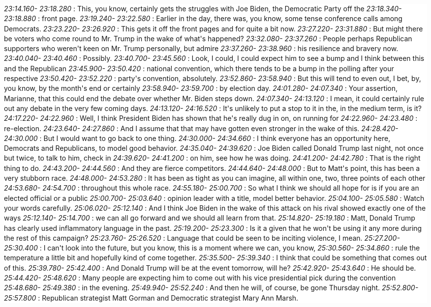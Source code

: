 *23:14.160- 23:18.280* :  This, you know, certainly gets the struggles with Joe Biden, the Democratic Party off the
*23:18.340- 23:18.880* :  front page.
*23:19.240- 23:22.580* :  Earlier in the day, there was, you know, some tense conference calls among Democrats.
*23:23.220- 23:26.920* :  This gets it off the front pages and for quite a bit now.
*23:27.220- 23:31.880* :  But might there be voters who come round to Mr. Trump in the wake of what's happened?
*23:32.080- 23:37.260* :  People perhaps Republican supporters who weren't keen on Mr. Trump personally, but admire
*23:37.260- 23:38.960* :  his resilience and bravery now.
*23:40.040- 23:40.460* :  Possibly.
*23:40.700- 23:45.560* :  Look, I could, I could expect him to see a bump and I think between this and the Republican
*23:45.900- 23:50.420* :  national convention, which there tends to be a bump in the polling after your respective
*23:50.420- 23:52.220* :  party's convention, absolutely.
*23:52.860- 23:58.940* :  But this will tend to even out, I bet, by, you know, by the month's end or certainly
*23:58.940- 23:59.700* :  by election day.
*24:01.280- 24:07.340* :  Your assertion, Marianne, that this could end the debate over whether Mr. Biden steps down.
*24:07.340- 24:13.120* :  I mean, it could certainly rule out any debate in the very few coming days.
*24:13.120- 24:16.520* :  It's unlikely to put a stop to it in the, in the medium term, is it?
*24:17.220- 24:22.960* :  Well, I think President Biden has shown that he's really dug in on, on running for
*24:22.960- 24:23.480* :  re-election.
*24:23.640- 24:27.860* :  And I assume that that may have gotten even stronger in the wake of this.
*24:28.420- 24:30.000* :  But I would want to go back to one thing.
*24:30.000- 24:34.660* :  I think everyone has an opportunity here, Democrats and Republicans, to model good behavior.
*24:35.040- 24:39.620* :  Joe Biden called Donald Trump last night, not once but twice, to talk to him, check in
*24:39.620- 24:41.200* :  on him, see how he was doing.
*24:41.200- 24:42.780* :  That is the right thing to do.
*24:43.200- 24:44.560* :  And they are fierce competitors.
*24:44.640- 24:48.000* :  But to Matt's point, this has been a very stubborn race.
*24:48.000- 24:53.280* :  It has been as tight as you can imagine, all within one, two, three points of each other
*24:53.680- 24:54.700* :  throughout this whole race.
*24:55.180- 25:00.700* :  So what I think we should all hope for is if you are an elected official or a public
*25:00.700- 25:03.640* :  opinion leader with a title, model better behavior.
*25:04.100- 25:05.580* :  Watch your words carefully.
*25:06.020- 25:12.140* :  And I think Joe Biden in the wake of this attack on his rival showed exactly one of the ways
*25:12.140- 25:14.700* :  we can all go forward and we should all learn from that.
*25:14.820- 25:19.180* :  Matt, Donald Trump has clearly used inflammatory language in the past.
*25:19.200- 25:23.300* :  Is it a given that he won't be using it any more during the rest of this campaign?
*25:23.760- 25:26.520* :  Language that could be seen to be inciting violence, I mean.
*25:27.200- 25:30.400* :  I can't look into the future, but you know, this is a moment where we can, you know,
*25:30.560- 25:34.860* :  rule the temperature a little bit and hopefully kind of come together.
*25:35.500- 25:39.340* :  I think that could be something that comes out of this.
*25:39.780- 25:42.400* :  And Donald Trump will be at the event tomorrow, will he?
*25:42.920- 25:43.640* :  He should be.
*25:44.420- 25:48.620* :  Many people are expecting him to come out with his vice presidential pick during the convention
*25:48.680- 25:49.380* :  in the evening.
*25:49.940- 25:52.240* :  And then he will, of course, be gone Thursday night.
*25:52.800- 25:57.800* :  Republican strategist Matt Gorman and Democratic strategist Mary Ann Marsh.